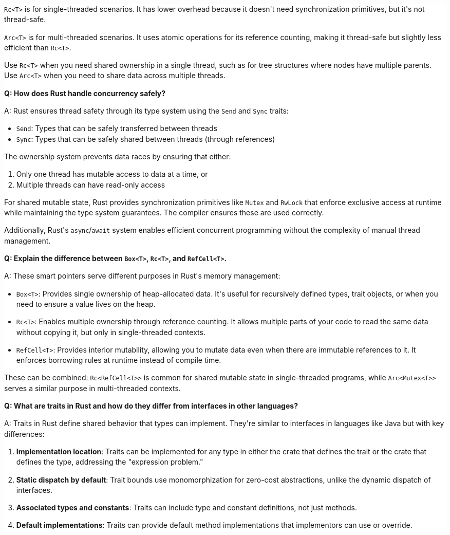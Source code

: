 `Rc<T>` is for single-threaded scenarios. It has lower overhead because it doesn't need synchronization primitives, but it's not thread-safe.

`Arc<T>` is for multi-threaded scenarios. It uses atomic operations for its reference counting, making it thread-safe but slightly less efficient than `Rc<T>`.

Use `Rc<T>` when you need shared ownership in a single thread, such as for tree structures where nodes have multiple parents. Use `Arc<T>` when you need to share data across multiple threads.

**Q: How does Rust handle concurrency safely?**

A: Rust ensures thread safety through its type system using the `Send` and `Sync` traits:

- `Send`: Types that can be safely transferred between threads
- `Sync`: Types that can be safely shared between threads (through references)

The ownership system prevents data races by ensuring that either:

1. Only one thread has mutable access to data at a time, or
2. Multiple threads can have read-only access

For shared mutable state, Rust provides synchronization primitives like `Mutex` and `RwLock` that enforce exclusive access at runtime while maintaining the type system guarantees. The compiler ensures these are used correctly.

Additionally, Rust's `async`/`await` system enables efficient concurrent programming without the complexity of manual thread management.

**Q: Explain the difference between `Box<T>`, `Rc<T>`, and `RefCell<T>`.**

A: These smart pointers serve different purposes in Rust's memory management:

- `Box<T>`: Provides single ownership of heap-allocated data. It's useful for recursively defined types, trait objects, or when you need to ensure a value lives on the heap.

- `Rc<T>`: Enables multiple ownership through reference counting. It allows multiple parts of your code to read the same data without copying it, but only in single-threaded contexts.

- `RefCell<T>`: Provides interior mutability, allowing you to mutate data even when there are immutable references to it. It enforces borrowing rules at runtime instead of compile time.

These can be combined: `Rc<RefCell<T>>` is common for shared mutable state in single-threaded programs, while `Arc<Mutex<T>>` serves a similar purpose in multi-threaded contexts.

**Q: What are traits in Rust and how do they differ from interfaces in other languages?**

A: Traits in Rust define shared behavior that types can implement. They're similar to interfaces in languages like Java but with key differences:

1. **Implementation location**: Traits can be implemented for any type in either the crate that defines the trait or the crate that defines the type, addressing the "expression problem."

2. **Static dispatch by default**: Trait bounds use monomorphization for zero-cost abstractions, unlike the dynamic dispatch of interfaces.

3. **Associated types and constants**: Traits can include type and constant definitions, not just methods.

4. **Default implementations**: Traits can provide default method implementations that implementors can use or override.
